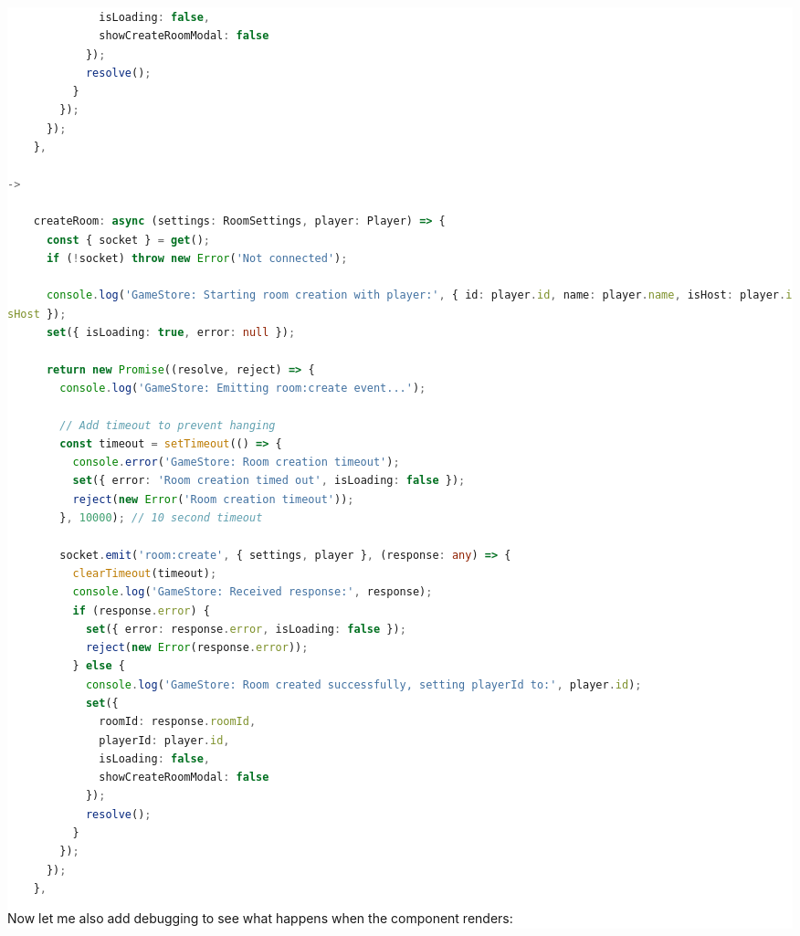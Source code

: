 ```typescript
              isLoading: false,
              showCreateRoomModal: false 
            });
            resolve();
          }
        });
      });
    },

->

    createRoom: async (settings: RoomSettings, player: Player) => {
      const { socket } = get();
      if (!socket) throw new Error('Not connected');

      console.log('GameStore: Starting room creation with player:', { id: player.id, name: player.name, isHost: player.isHost });
      set({ isLoading: true, error: null });

      return new Promise((resolve, reject) => {
        console.log('GameStore: Emitting room:create event...');
        
        // Add timeout to prevent hanging
        const timeout = setTimeout(() => {
          console.error('GameStore: Room creation timeout');
          set({ error: 'Room creation timed out', isLoading: false });
          reject(new Error('Room creation timeout'));
        }, 10000); // 10 second timeout
        
        socket.emit('room:create', { settings, player }, (response: any) => {
          clearTimeout(timeout);
          console.log('GameStore: Received response:', response);
          if (response.error) {
            set({ error: response.error, isLoading: false });
            reject(new Error(response.error));
          } else {
            console.log('GameStore: Room created successfully, setting playerId to:', player.id);
            set({ 
              roomId: response.roomId, 
              playerId: player.id,
              isLoading: false,
              showCreateRoomModal: false 
            });
            resolve();
          }
        });
      });
    },
```

Now let me also add debugging to see what happens when the component renders:
